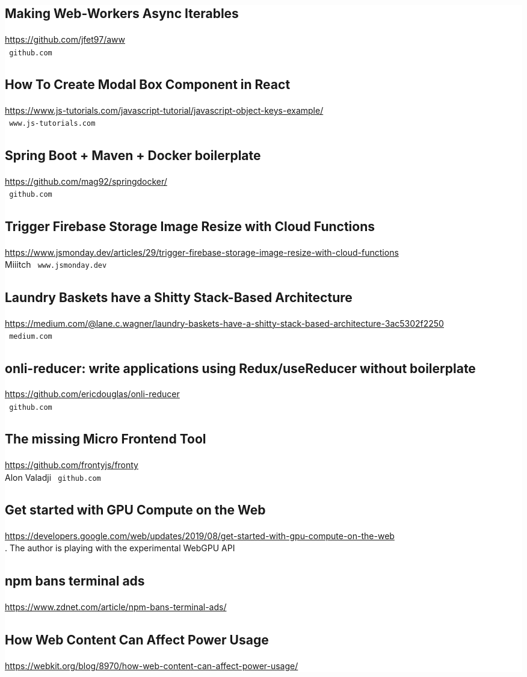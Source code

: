 
## Making Web-Workers Async Iterables  
https://github.com/jfet97/aww  
 ` github.com`
  

## How To Create Modal Box Component in React  
https://www.js-tutorials.com/javascript-tutorial/javascript-object-keys-example/  
 ` www.js-tutorials.com`
  

## Spring Boot + Maven + Docker boilerplate  
https://github.com/mag92/springdocker/  
 ` github.com`
  

## Trigger Firebase Storage Image Resize with Cloud Functions  
https://www.jsmonday.dev/articles/29/trigger-firebase-storage-image-resize-with-cloud-functions  
Miiitch ` www.jsmonday.dev`
  

## Laundry Baskets have a Shitty Stack-Based Architecture  
https://medium.com/@lane.c.wagner/laundry-baskets-have-a-shitty-stack-based-architecture-3ac5302f2250  
 ` medium.com`
  

## onli-reducer: write applications using Redux/useReducer without boilerplate  
https://github.com/ericdouglas/onli-reducer  
 ` github.com`
  

## The missing Micro Frontend Tool  
https://github.com/frontyjs/fronty  
Alon Valadji ` github.com`
  

## Get started with GPU Compute on the Web  
https://developers.google.com/web/updates/2019/08/get-started-with-gpu-compute-on-the-web  
. The author is playing with the experimental WebGPU API 
  

## npm bans terminal ads  
https://www.zdnet.com/article/npm-bans-terminal-ads/  
 
  

## How Web Content Can Affect Power Usage  
https://webkit.org/blog/8970/how-web-content-can-affect-power-usage/  
 